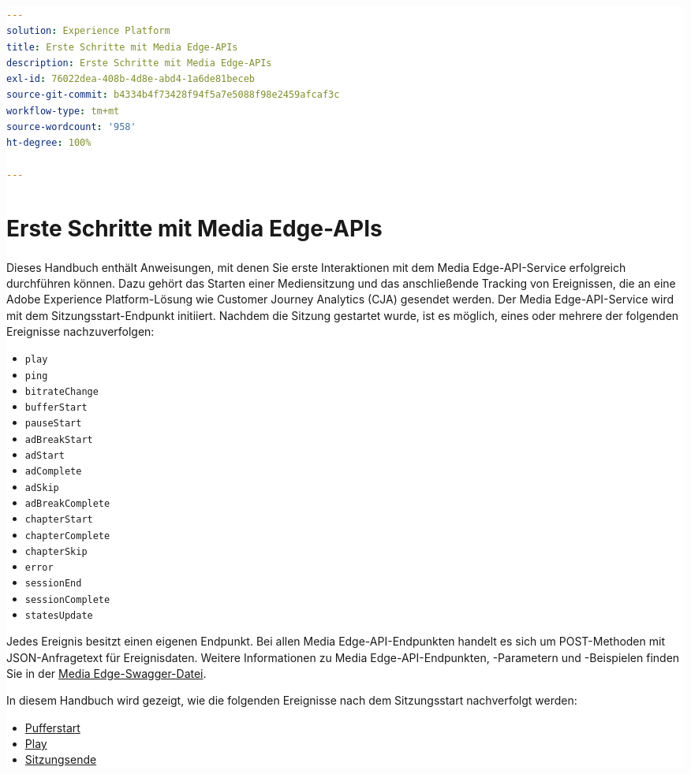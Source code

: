 ```yaml
---
solution: Experience Platform
title: Erste Schritte mit Media Edge-APIs
description: Erste Schritte mit Media Edge-APIs
exl-id: 76022dea-408b-4d8e-abd4-1a6de81beceb
source-git-commit: b4334b4f73428f94f5a7e5088f98e2459afcaf3c
workflow-type: tm+mt
source-wordcount: '958'
ht-degree: 100%

---
```


# Erste Schritte mit Media Edge-APIs

Dieses Handbuch enthält Anweisungen, mit denen Sie erste Interaktionen mit dem Media Edge-API-Service erfolgreich durchführen können. Dazu gehört das Starten einer Mediensitzung und das anschließende Tracking von Ereignissen, die an eine Adobe Experience Platform-Lösung wie Customer Journey Analytics (CJA) gesendet werden. Der Media Edge-API-Service wird mit dem Sitzungsstart-Endpunkt initiiert. Nachdem die Sitzung gestartet wurde, ist es möglich, eines oder mehrere der folgenden Ereignisse nachzuverfolgen:

* `play`
* `ping`
* `bitrateChange`
* `bufferStart`
* `pauseStart`
* `adBreakStart`
* `adStart`
* `adComplete`
* `adSkip`
* `adBreakComplete`
* `chapterStart`
* `chapterComplete`
* `chapterSkip`
* `error`
* `sessionEnd`
* `sessionComplete`
* `statesUpdate`

Jedes Ereignis besitzt einen eigenen Endpunkt. Bei allen Media Edge-API-Endpunkten handelt es sich um POST-Methoden mit JSON-Anfragetext für Ereignisdaten. Weitere Informationen zu Media Edge-API-Endpunkten, -Parametern und -Beispielen finden Sie in der [Media Edge-Swagger-Datei](swagger.md).

In diesem Handbuch wird gezeigt, wie die folgenden Ereignisse nach dem Sitzungsstart nachverfolgt werden:

* [Pufferstart](#buffer-start-event-request)
* [Play](#play-event-request)
* [Sitzungsende](#session-complete-event-request)
